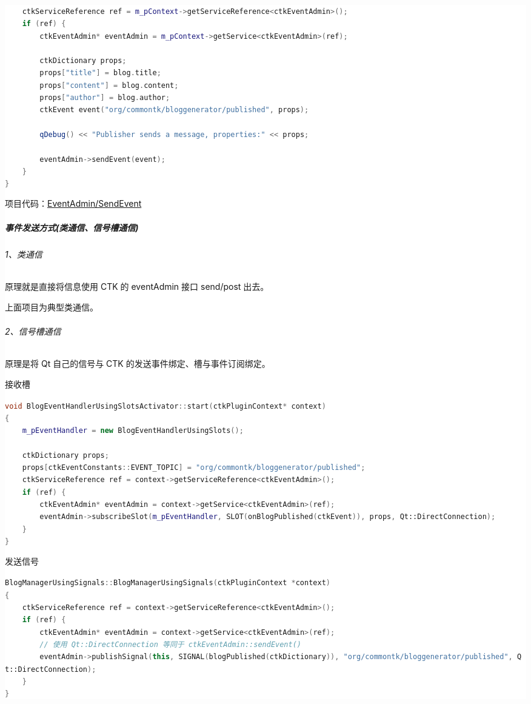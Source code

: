 ```C++
    ctkServiceReference ref = m_pContext->getServiceReference<ctkEventAdmin>();
    if (ref) {
        ctkEventAdmin* eventAdmin = m_pContext->getService<ctkEventAdmin>(ref);

        ctkDictionary props;
        props["title"] = blog.title;
        props["content"] = blog.content;
        props["author"] = blog.author;
        ctkEvent event("org/commontk/bloggenerator/published", props);

        qDebug() << "Publisher sends a message, properties:" << props;

        eventAdmin->sendEvent(event);
    }
}
```

项目代码：[EventAdmin/SendEvent](https://github.com/myhhub/CTK-project/tree/main/EventAdmin/SendEvent)

##### 事件发送方式(类通信、信号槽通信)

###### 1、类通信

原理就是直接将信息使用 CTK 的 eventAdmin 接口 send/post 出去。

上面项目为典型类通信。

###### 2、信号槽通信

原理是将 Qt 自己的信号与 CTK 的发送事件绑定、槽与事件订阅绑定。

接收槽

```C++
void BlogEventHandlerUsingSlotsActivator::start(ctkPluginContext* context)
{
    m_pEventHandler = new BlogEventHandlerUsingSlots();

    ctkDictionary props;
    props[ctkEventConstants::EVENT_TOPIC] = "org/commontk/bloggenerator/published";
    ctkServiceReference ref = context->getServiceReference<ctkEventAdmin>();
    if (ref) {
        ctkEventAdmin* eventAdmin = context->getService<ctkEventAdmin>(ref);
        eventAdmin->subscribeSlot(m_pEventHandler, SLOT(onBlogPublished(ctkEvent)), props, Qt::DirectConnection);
    }
}
```

发送信号

```C++
BlogManagerUsingSignals::BlogManagerUsingSignals(ctkPluginContext *context)
{
    ctkServiceReference ref = context->getServiceReference<ctkEventAdmin>();
    if (ref) {
        ctkEventAdmin* eventAdmin = context->getService<ctkEventAdmin>(ref);
        // 使用 Qt::DirectConnection 等同于 ctkEventAdmin::sendEvent()
        eventAdmin->publishSignal(this, SIGNAL(blogPublished(ctkDictionary)), "org/commontk/bloggenerator/published", Qt::DirectConnection);
    }
}
```
